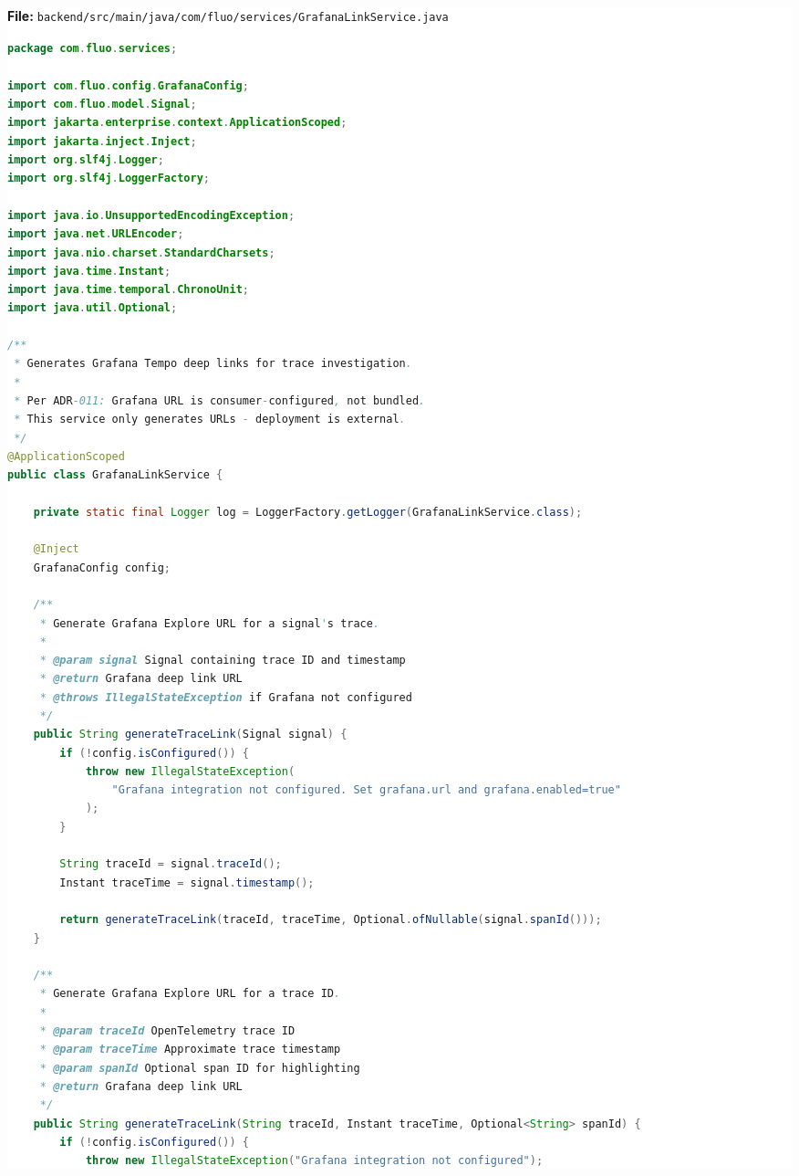 **File:** `backend/src/main/java/com/fluo/services/GrafanaLinkService.java`

```java
package com.fluo.services;

import com.fluo.config.GrafanaConfig;
import com.fluo.model.Signal;
import jakarta.enterprise.context.ApplicationScoped;
import jakarta.inject.Inject;
import org.slf4j.Logger;
import org.slf4j.LoggerFactory;

import java.io.UnsupportedEncodingException;
import java.net.URLEncoder;
import java.nio.charset.StandardCharsets;
import java.time.Instant;
import java.time.temporal.ChronoUnit;
import java.util.Optional;

/**
 * Generates Grafana Tempo deep links for trace investigation.
 *
 * Per ADR-011: Grafana URL is consumer-configured, not bundled.
 * This service only generates URLs - deployment is external.
 */
@ApplicationScoped
public class GrafanaLinkService {

    private static final Logger log = LoggerFactory.getLogger(GrafanaLinkService.class);

    @Inject
    GrafanaConfig config;

    /**
     * Generate Grafana Explore URL for a signal's trace.
     *
     * @param signal Signal containing trace ID and timestamp
     * @return Grafana deep link URL
     * @throws IllegalStateException if Grafana not configured
     */
    public String generateTraceLink(Signal signal) {
        if (!config.isConfigured()) {
            throw new IllegalStateException(
                "Grafana integration not configured. Set grafana.url and grafana.enabled=true"
            );
        }

        String traceId = signal.traceId();
        Instant traceTime = signal.timestamp();

        return generateTraceLink(traceId, traceTime, Optional.ofNullable(signal.spanId()));
    }

    /**
     * Generate Grafana Explore URL for a trace ID.
     *
     * @param traceId OpenTelemetry trace ID
     * @param traceTime Approximate trace timestamp
     * @param spanId Optional span ID for highlighting
     * @return Grafana deep link URL
     */
    public String generateTraceLink(String traceId, Instant traceTime, Optional<String> spanId) {
        if (!config.isConfigured()) {
            throw new IllegalStateException("Grafana integration not configured");
```